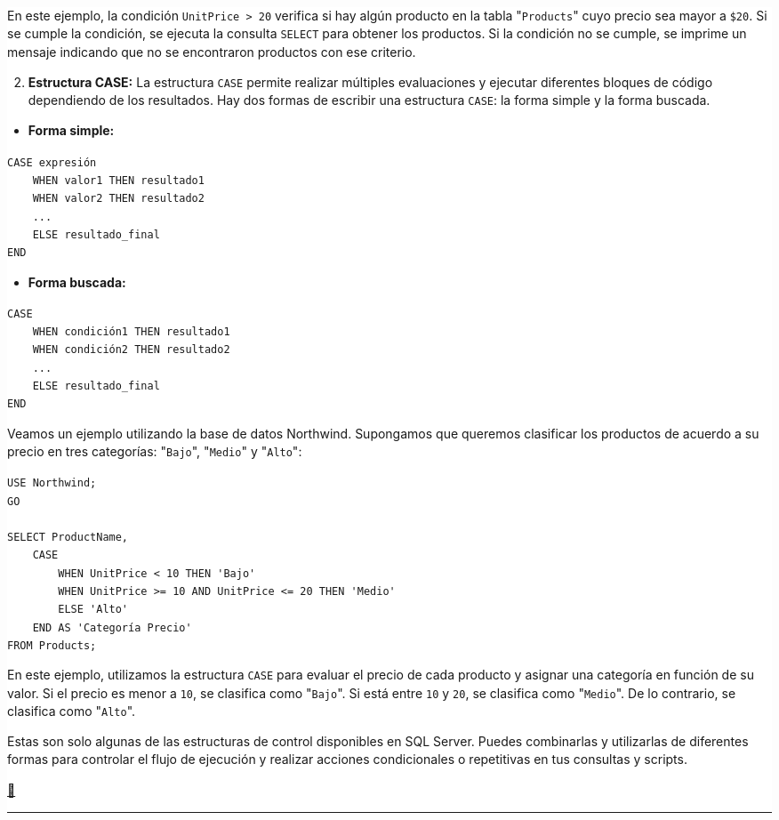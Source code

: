 En este ejemplo, la condición `UnitPrice > 20` verifica si hay algún producto en la tabla "`Products`" cuyo precio sea mayor a `$20`. Si se cumple la condición, se ejecuta la consulta `SELECT` para obtener los productos. Si la condición no se cumple, se imprime un mensaje indicando que no se encontraron productos con ese criterio.

2. **Estructura CASE:** La estructura `CASE` permite realizar múltiples evaluaciones y ejecutar diferentes bloques de código dependiendo de los resultados. Hay dos formas de escribir una estructura `CASE`: la forma simple y la forma buscada.

- **Forma simple:**

```
CASE expresión
    WHEN valor1 THEN resultado1
    WHEN valor2 THEN resultado2
    ...
    ELSE resultado_final
END
```

- **Forma buscada:**

```
CASE
    WHEN condición1 THEN resultado1
    WHEN condición2 THEN resultado2
    ...
    ELSE resultado_final
END
```

Veamos un ejemplo utilizando la base de datos Northwind. Supongamos que queremos clasificar los productos de acuerdo a su precio en tres categorías: "`Bajo`", "`Medio`" y "`Alto`":

```
USE Northwind;
GO

SELECT ProductName,
    CASE
        WHEN UnitPrice < 10 THEN 'Bajo'
        WHEN UnitPrice >= 10 AND UnitPrice <= 20 THEN 'Medio'
        ELSE 'Alto'
    END AS 'Categoría Precio'
FROM Products;
```

En este ejemplo, utilizamos la estructura `CASE` para evaluar el precio de cada producto y asignar una categoría en función de su valor. Si el precio es menor a `10`, se clasifica como "`Bajo`". Si está entre `10` y `20`, se clasifica como "`Medio`". De lo contrario, se clasifica como "`Alto`".

Estas son solo algunas de las estructuras de control disponibles en SQL Server. Puedes combinarlas y utilizarlas de diferentes formas para controlar el flujo de ejecución y realizar acciones condicionales o repetitivas en tus consultas y scripts.

[🔼](#índice)

---